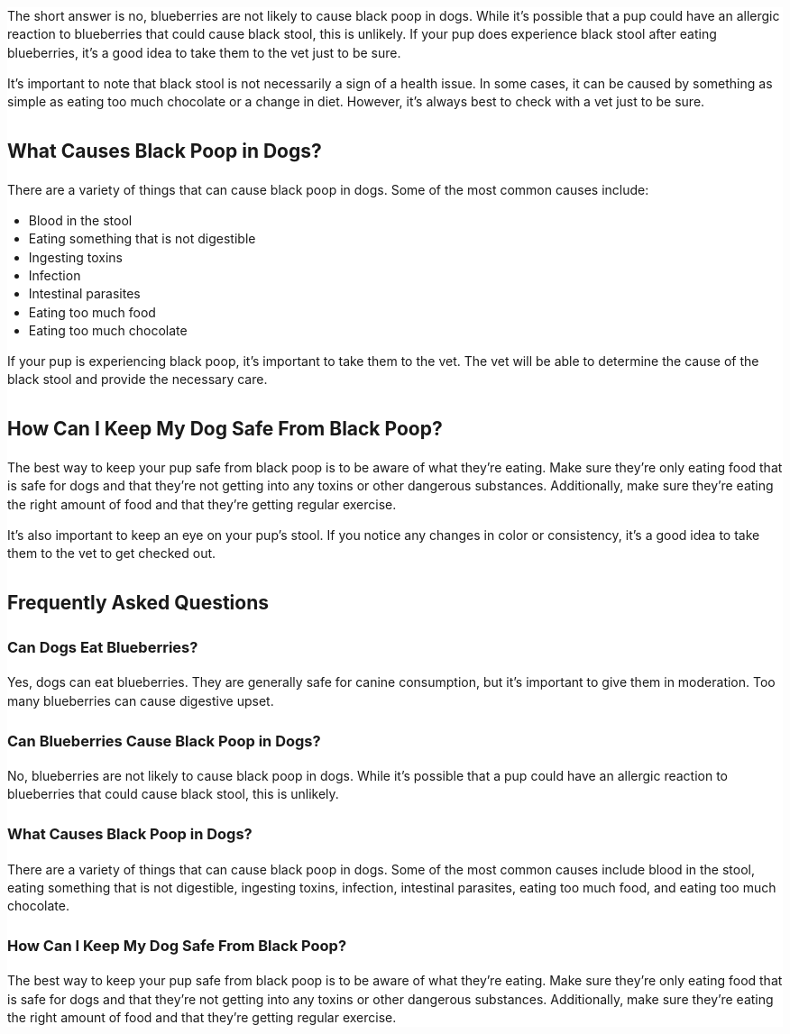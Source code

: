 <p>The short answer is no, blueberries are not likely to cause black poop in dogs. While it’s possible that a pup could have an allergic reaction to blueberries that could cause black stool, this is unlikely. If your pup does experience black stool after eating blueberries, it’s a good idea to take them to the vet just to be sure.</p>

<p>It’s important to note that black stool is not necessarily a sign of a health issue. In some cases, it can be caused by something as simple as eating too much chocolate or a change in diet. However, it’s always best to check with a vet just to be sure.</p>

<h2>What Causes Black Poop in Dogs?</h2>

<p>There are a variety of things that can cause black poop in dogs. Some of the most common causes include:</p>

<ul>
  <li>Blood in the stool</li>
  <li>Eating something that is not digestible</li>
  <li>Ingesting toxins</li>
  <li>Infection</li>
  <li>Intestinal parasites</li>
  <li>Eating too much food</li>
  <li>Eating too much chocolate</li>
</ul>

<p>If your pup is experiencing black poop, it’s important to take them to the vet. The vet will be able to determine the cause of the black stool and provide the necessary care.</p>

<h2>How Can I Keep My Dog Safe From Black Poop?</h2>

<p>The best way to keep your pup safe from black poop is to be aware of what they’re eating. Make sure they’re only eating food that is safe for dogs and that they’re not getting into any toxins or other dangerous substances. Additionally, make sure they’re eating the right amount of food and that they’re getting regular exercise.</p>

<p>It’s also important to keep an eye on your pup’s stool. If you notice any changes in color or consistency, it’s a good idea to take them to the vet to get checked out.</p>

<h2>Frequently Asked Questions</h2>

<h3>Can Dogs Eat Blueberries?</h3>

<p>Yes, dogs can eat blueberries. They are generally safe for canine consumption, but it’s important to give them in moderation. Too many blueberries can cause digestive upset.</p>

<h3>Can Blueberries Cause Black Poop in Dogs?</h3>

<p>No, blueberries are not likely to cause black poop in dogs. While it’s possible that a pup could have an allergic reaction to blueberries that could cause black stool, this is unlikely.</p>

<h3>What Causes Black Poop in Dogs?</h3>

<p>There are a variety of things that can cause black poop in dogs. Some of the most common causes include blood in the stool, eating something that is not digestible, ingesting toxins, infection, intestinal parasites, eating too much food, and eating too much chocolate.</p>

<h3>How Can I Keep My Dog Safe From Black Poop?</h3>

<p>The best way to keep your pup safe from black poop is to be aware of what they’re eating. Make sure they’re only eating food that is safe for dogs and that they’re not getting into any toxins or other dangerous substances. Additionally, make sure they’re eating the right amount of food and that they’re getting regular exercise.</p>
